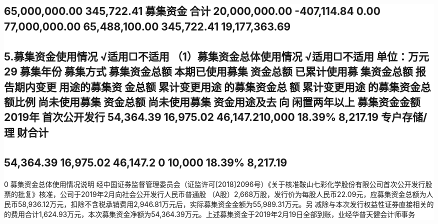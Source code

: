 65,000,000.00
345,722.41
募集资金
合计
20,000,000.00
-407,114.84
0.00
77,000,000.00
65,488,100.00
345,722.41
19,177,363.69
--
5.募集资金使用情况
√适用□不适用
（1）募集资金总体使用情况
√适用□不适用
单位：万元
29
募集年份
募集方式
募集资金总额
本期已使用募集
资金总额
已累计使用募
集资金总额
报告期内变更
用途的募集资
金总额
累计变更用途
的募集资金总
额
累计变更用途
的募集资金总
额比例
尚未使用募集
资金总额
尚未使用募集
资金用途及去
向
闲置两年以上
募集资金金额
2019年
首次公开发行
54,364.39
16,975.02
46,147.210,000
18.39%
8,217.19
专户存储/理
财合计
--
54,364.39
16,975.02
46,147.2
0
10,000
18.39%
8,217.19
--
0
募集资金总体使用情况说明
经中国证券监督管理委员会（证监许可[2018]2096号）《关于核准鞍山七彩化学股份有限公司首次公开发行股票的批复》核准，公司于2019年2月向社会公开发行人民币普通股
（A股）2,668万股，发行价为每股人民币22.09元，应募集资金总额为人民币58,936.12万元，扣除不含税承销费用2,946.81万元后，实际募集资金金额为55,989.31万元。另
减除与本次发行权益性证券直接相关的的费用合计1,624.93万元，本次募集资金净额为54,364.39万元。上述募集资金于2019年2月19日全部到账，业经华普天健会计师事务